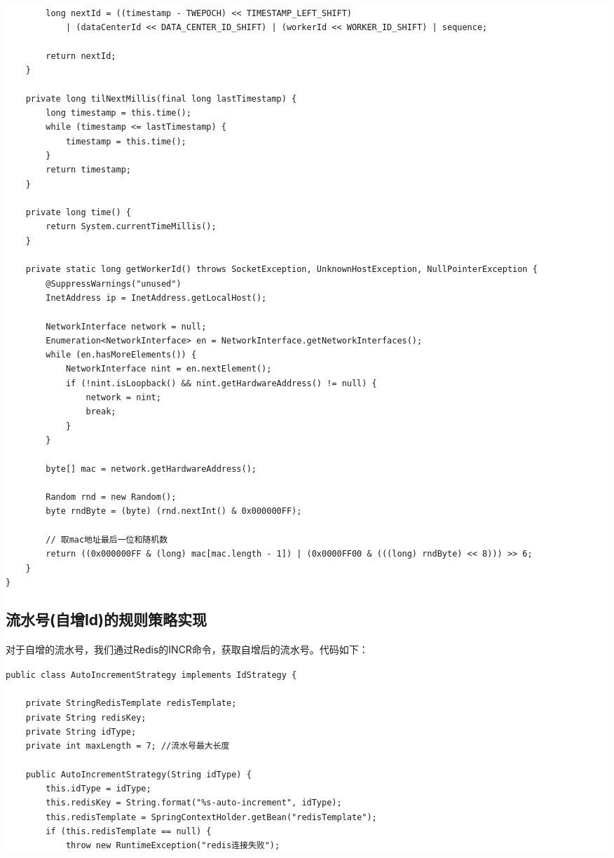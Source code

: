 ```
        long nextId = ((timestamp - TWEPOCH) << TIMESTAMP_LEFT_SHIFT)
            | (dataCenterId << DATA_CENTER_ID_SHIFT) | (workerId << WORKER_ID_SHIFT) | sequence;

        return nextId;
    }

    private long tilNextMillis(final long lastTimestamp) {
        long timestamp = this.time();
        while (timestamp <= lastTimestamp) {
            timestamp = this.time();
        }
        return timestamp;
    }

    private long time() {
        return System.currentTimeMillis();
    }

    private static long getWorkerId() throws SocketException, UnknownHostException, NullPointerException {
        @SuppressWarnings("unused")
        InetAddress ip = InetAddress.getLocalHost();

        NetworkInterface network = null;
        Enumeration<NetworkInterface> en = NetworkInterface.getNetworkInterfaces();
        while (en.hasMoreElements()) {
            NetworkInterface nint = en.nextElement();
            if (!nint.isLoopback() && nint.getHardwareAddress() != null) {
                network = nint;
                break;
            }
        }

        byte[] mac = network.getHardwareAddress();

        Random rnd = new Random();
        byte rndByte = (byte) (rnd.nextInt() & 0x000000FF);

        // 取mac地址最后一位和随机数
        return ((0x000000FF & (long) mac[mac.length - 1]) | (0x0000FF00 & (((long) rndByte) << 8))) >> 6;
    }
}
```


## 流水号(自增Id)的规则策略实现
对于自增的流水号，我们通过Redis的INCR命令，获取自增后的流水号。代码如下：   

```
public class AutoIncrementStrategy implements IdStrategy {
    
    private StringRedisTemplate redisTemplate;
    private String redisKey;
    private String idType;
    private int maxLength = 7; //流水号最大长度

    public AutoIncrementStrategy(String idType) {
        this.idType = idType;
        this.redisKey = String.format("%s-auto-increment", idType);
        this.redisTemplate = SpringContextHolder.getBean("redisTemplate");
        if (this.redisTemplate == null) {
            throw new RuntimeException("redis连接失败");
```